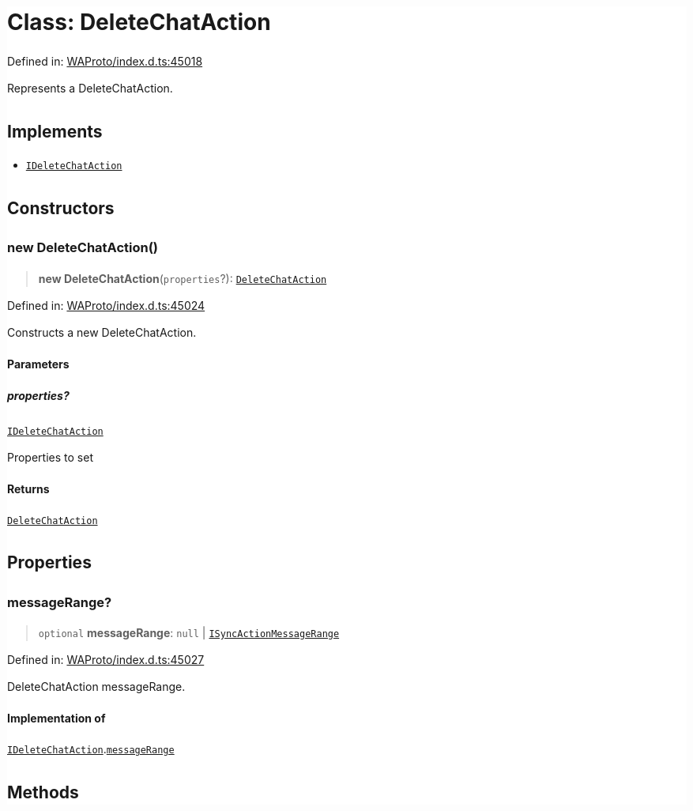 # Class: DeleteChatAction

Defined in: [WAProto/index.d.ts:45018](https://github.com/Fokusdotid/bail/blob/c270ba4454f95d50cec87a9d90b03360fac7058e/WAProto/index.d.ts#L45018)

Represents a DeleteChatAction.

## Implements

- [`IDeleteChatAction`](../interfaces/IDeleteChatAction.md)

## Constructors

### new DeleteChatAction()

> **new DeleteChatAction**(`properties`?): [`DeleteChatAction`](DeleteChatAction.md)

Defined in: [WAProto/index.d.ts:45024](https://github.com/Fokusdotid/bail/blob/c270ba4454f95d50cec87a9d90b03360fac7058e/WAProto/index.d.ts#L45024)

Constructs a new DeleteChatAction.

#### Parameters

##### properties?

[`IDeleteChatAction`](../interfaces/IDeleteChatAction.md)

Properties to set

#### Returns

[`DeleteChatAction`](DeleteChatAction.md)

## Properties

### messageRange?

> `optional` **messageRange**: `null` \| [`ISyncActionMessageRange`](../interfaces/ISyncActionMessageRange.md)

Defined in: [WAProto/index.d.ts:45027](https://github.com/Fokusdotid/bail/blob/c270ba4454f95d50cec87a9d90b03360fac7058e/WAProto/index.d.ts#L45027)

DeleteChatAction messageRange.

#### Implementation of

[`IDeleteChatAction`](../interfaces/IDeleteChatAction.md).[`messageRange`](../interfaces/IDeleteChatAction.md#messagerange)

## Methods
